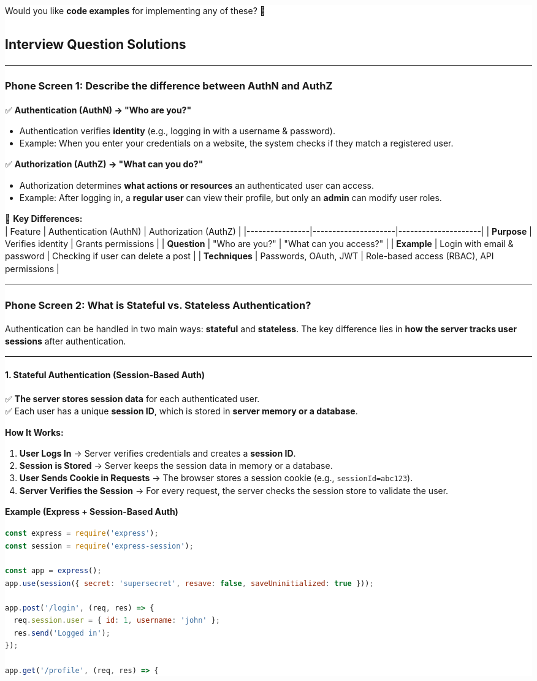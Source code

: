 Would you like **code examples** for implementing any of these? 🚀

## Interview Question Solutions

---

### Phone Screen 1: Describe the difference between AuthN and AuthZ

✅ **Authentication (AuthN) → "Who are you?"**  
- Authentication verifies **identity** (e.g., logging in with a username & password).  
- Example: When you enter your credentials on a website, the system checks if they match a registered user.  

✅ **Authorization (AuthZ) → "What can you do?"**  
- Authorization determines **what actions or resources** an authenticated user can access.  
- Example: After logging in, a **regular user** can view their profile, but only an **admin** can modify user roles.  

🔹 **Key Differences:**  
| Feature         | Authentication (AuthN) | Authorization (AuthZ) |
|----------------|---------------------|---------------------|
| **Purpose**     | Verifies identity   | Grants permissions |
| **Question**    | "Who are you?"       | "What can you access?" |
| **Example**     | Login with email & password | Checking if user can delete a post |
| **Techniques**  | Passwords, OAuth, JWT | Role-based access (RBAC), API permissions |

---

### Phone Screen 2: What is Stateful vs. Stateless Authentication?

Authentication can be handled in two main ways: **stateful** and **stateless**. The key difference lies in **how the server tracks user sessions** after authentication.  

---

#### 1. Stateful Authentication (Session-Based Auth)
✅ **The server stores session data** for each authenticated user.  
✅ Each user has a unique **session ID**, which is stored in **server memory or a database**.  

**How It Works:**  
1. **User Logs In** → Server verifies credentials and creates a **session ID**.  
2. **Session is Stored** → Server keeps the session data in memory or a database.  
3. **User Sends Cookie in Requests** → The browser stores a session cookie (e.g., `sessionId=abc123`).  
4. **Server Verifies the Session** → For every request, the server checks the session store to validate the user.  

**Example (Express + Session-Based Auth)**  
```javascript
const express = require('express');
const session = require('express-session');

const app = express();
app.use(session({ secret: 'supersecret', resave: false, saveUninitialized: true }));

app.post('/login', (req, res) => {
  req.session.user = { id: 1, username: 'john' };
  res.send('Logged in');
});

app.get('/profile', (req, res) => {
```